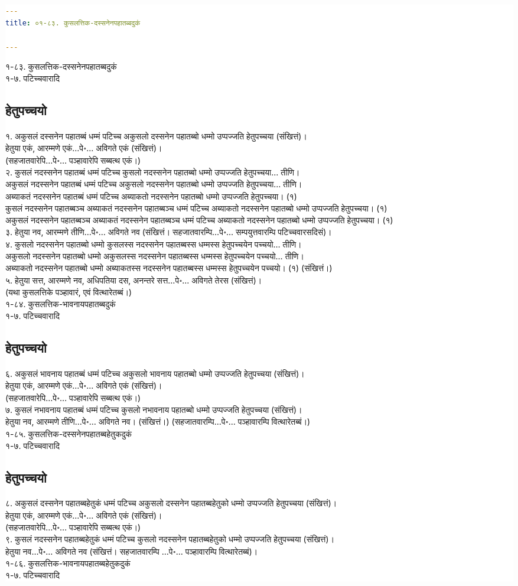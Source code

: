 ```yaml
---
title: ०१-८३. कुसलत्तिक-दस्सनेनपहातब्बदुकं

---
```

१-८३. कुसलत्तिक-दस्सनेनपहातब्बदुकं  
१-७. पटिच्चवारादि  


## हेतुपच्चयो

१. अकुसलं दस्सनेन पहातब्बं धम्मं पटिच्च अकुसलो दस्सनेन पहातब्बो धम्मो उप्पज्जति हेतुपच्चया (संखित्तं)।  
हेतुया एकं, आरम्मणे एकं…पे॰… अविगते एकं (संखित्तं)।  
(सहजातवारेपि…पे॰… पञ्हावारेपि सब्बत्थ एकं।)  
२. कुसलं नदस्सनेन पहातब्बं धम्मं पटिच्च कुसलो नदस्सनेन पहातब्बो धम्मो उप्पज्जति हेतुपच्चया… तीणि।  
अकुसलं नदस्सनेन पहातब्बं धम्मं पटिच्च अकुसलो नदस्सनेन पहातब्बो धम्मो उप्पज्जति हेतुपच्चया… तीणि।  
अब्याकतं नदस्सनेन पहातब्बं धम्मं पटिच्च अब्याकतो नदस्सनेन पहातब्बो धम्मो उप्पज्जति हेतुपच्चया। (१)  
कुसलं नदस्सनेन पहातब्बञ्च अब्याकतं नदस्सनेन पहातब्बञ्च धम्मं पटिच्च अब्याकतो नदस्सनेन पहातब्बो धम्मो उप्पज्जति हेतुपच्चया। (१)  
अकुसलं नदस्सनेन पहातब्बञ्च अब्याकतं नदस्सनेन पहातब्बञ्च धम्मं पटिच्च अब्याकतो नदस्सनेन पहातब्बो धम्मो उप्पज्जति हेतुपच्चया। (१)  
३. हेतुया नव, आरम्मणे तीणि…पे॰… अविगते नव (संखित्तं। सहजातवारम्पि…पे॰… सम्पयुत्तवारम्पि पटिच्चवारसदिसं)।  
४. कुसलो नदस्सनेन पहातब्बो धम्मो कुसलस्स नदस्सनेन पहातब्बस्स धम्मस्स हेतुपच्चयेन पच्चयो… तीणि।  
अकुसलो नदस्सनेन पहातब्बो धम्मो अकुसलस्स नदस्सनेन पहातब्बस्स धम्मस्स हेतुपच्चयेन पच्चयो… तीणि।  
अब्याकतो नदस्सनेन पहातब्बो धम्मो अब्याकतस्स नदस्सनेन पहातब्बस्स धम्मस्स हेतुपच्चयेन पच्चयो। (१) (संखित्तं।)  
५. हेतुया सत्त, आरम्मणे नव, अधिपतिया दस, अनन्तरे सत्त…पे॰… अविगते तेरस (संखित्तं)।  
(यथा कुसलत्तिके पञ्हावारं, एवं वित्थारेतब्बं।)  
१-८४. कुसलत्तिक-भावनायपहातब्बदुकं  
१-७. पटिच्चवारादि  


## हेतुपच्चयो

६. अकुसलं भावनाय पहातब्बं धम्मं पटिच्च अकुसलो भावनाय पहातब्बो धम्मो उप्पज्जति हेतुपच्चया (संखित्तं)।  
हेतुया एकं, आरम्मणे एकं…पे॰… अविगते एकं (संखित्तं)।  
(सहजातवारेपि…पे॰… पञ्हावारेपि सब्बत्थ एकं।)  
७. कुसलं नभावनाय पहातब्बं धम्मं पटिच्च कुसलो नभावनाय पहातब्बो धम्मो उप्पज्जति हेतुपच्चया (संखित्तं)।  
हेतुया नव, आरम्मणे तीणि…पे॰… अविगते नव। (संखित्तं।) (सहजातवारम्पि…पे॰… पञ्हावारम्पि वित्थारेतब्बं।)  
१-८५. कुसलत्तिक-दस्सनेनपहातब्बहेतुकदुकं  
१-७. पटिच्चवारादि  


## हेतुपच्चयो

८. अकुसलं दस्सनेन पहातब्बहेतुकं धम्मं पटिच्च अकुसलो दस्सनेन पहातब्बहेतुको धम्मो उप्पज्जति हेतुपच्चया (संखित्तं)।  
हेतुया एकं, आरम्मणे एकं…पे॰… अविगते एकं (संखित्तं)।  
(सहजातवारेपि…पे॰… पञ्हावारेपि सब्बत्थ एकं।)  
९. कुसलं नदस्सनेन पहातब्बहेतुकं धम्मं पटिच्च कुसलो नदस्सनेन पहातब्बहेतुको धम्मो उप्पज्जति हेतुपच्चया (संखित्तं)।  
हेतुया नव…पे॰… अविगते नव (संखित्तं। सहजातवारम्पि …पे॰… पञ्हावारम्पि वित्थारेतब्बं)।  
१-८६. कुसलत्तिक-भावनायपहातब्बहेतुकदुकं  
१-७. पटिच्चवारादि  
